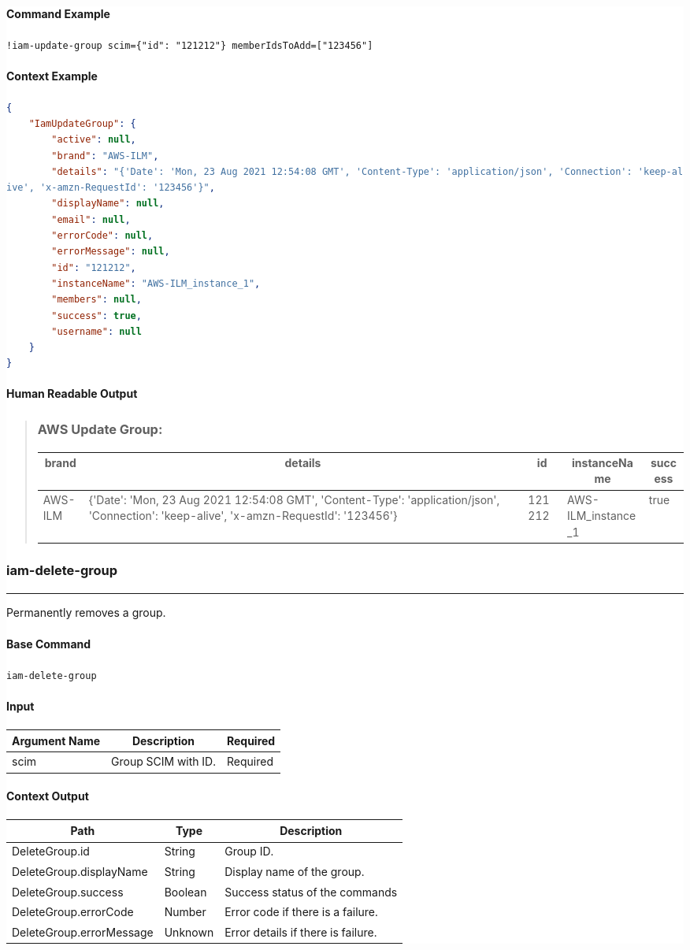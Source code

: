 
#### Command Example
```!iam-update-group scim={"id": "121212"} memberIdsToAdd=["123456"]```

#### Context Example
```json
{
    "IamUpdateGroup": {
        "active": null,
        "brand": "AWS-ILM",
        "details": "{'Date': 'Mon, 23 Aug 2021 12:54:08 GMT', 'Content-Type': 'application/json', 'Connection': 'keep-alive', 'x-amzn-RequestId': '123456'}",
        "displayName": null,
        "email": null,
        "errorCode": null,
        "errorMessage": null,
        "id": "121212",
        "instanceName": "AWS-ILM_instance_1",
        "members": null,
        "success": true,
        "username": null
    }
}
```

#### Human Readable Output

>### AWS Update Group:
>|brand|details|id|instanceName|success|
>|---|---|---|---|---|
>| AWS-ILM | {'Date': 'Mon, 23 Aug 2021 12:54:08 GMT', 'Content-Type': 'application/json', 'Connection': 'keep-alive', 'x-amzn-RequestId': '123456'} | 121212 | AWS-ILM_instance_1 | true |


### iam-delete-group
***
Permanently removes a group.


#### Base Command

`iam-delete-group`
#### Input

| **Argument Name** | **Description** | **Required** |
| --- | --- | --- |
| scim | Group SCIM with ID. | Required | 


#### Context Output

| **Path** | **Type** | **Description** |
| --- | --- | --- |
| DeleteGroup.id | String | Group ID. | 
| DeleteGroup.displayName | String | Display name of the group. | 
| DeleteGroup.success | Boolean | Success status of the commands | 
| DeleteGroup.errorCode | Number | Error code if there is a failure. | 
| DeleteGroup.errorMessage | Unknown | Error details if there is failure. | 
